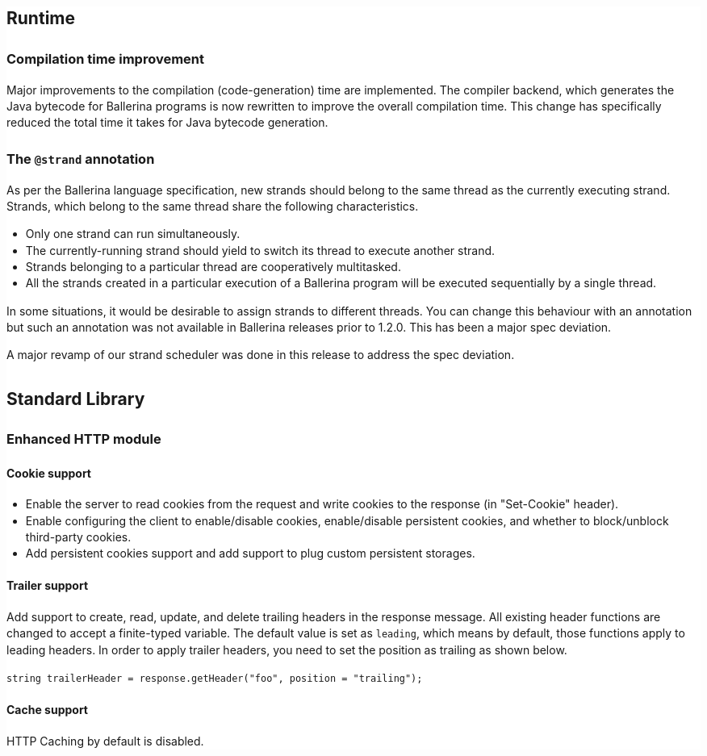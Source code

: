 ## Runtime

### Compilation time improvement

Major improvements to the compilation (code-generation) time are implemented. The compiler backend, which generates the Java bytecode for Ballerina programs is now rewritten to improve the overall compilation time. This change has specifically reduced the total time it takes for Java bytecode generation.

### The `@strand` annotation

As per the Ballerina language specification, new strands should belong to the same thread as the currently executing strand. Strands, which belong to the same thread share the following characteristics. 

- Only one strand can run simultaneously.
- The currently-running strand should yield to switch its thread to execute another strand.
- Strands belonging to a particular thread are cooperatively multitasked.
- All the strands created in a particular execution of a Ballerina program will be executed sequentially by a single thread. 

In some situations, it would be desirable to assign strands to different threads. You can change this behaviour with an annotation but such an annotation was not available in Ballerina releases prior to 1.2.0. This has been a major spec deviation. 

A major revamp of our strand scheduler was done in this release to address the spec deviation. 

## Standard Library

### Enhanced HTTP module

#### Cookie support

- Enable the server to read cookies from the request and write cookies to the response (in "Set-Cookie" header).
- Enable configuring the client to enable/disable cookies, enable/disable persistent cookies, and whether to block/unblock third-party cookies.
- Add persistent cookies support and add support to plug custom persistent storages.  

#### Trailer support

Add support to create, read, update, and delete trailing headers in the response message. All existing header functions are changed to accept a finite-typed variable. The default value is set as `leading`, which means by default, those functions apply to leading headers. In order to apply trailer headers, you need to set the position as trailing as shown below.

```ballerina
string trailerHeader = response.getHeader("foo", position = "trailing");
```
#### Cache support

HTTP Caching by default is disabled.
